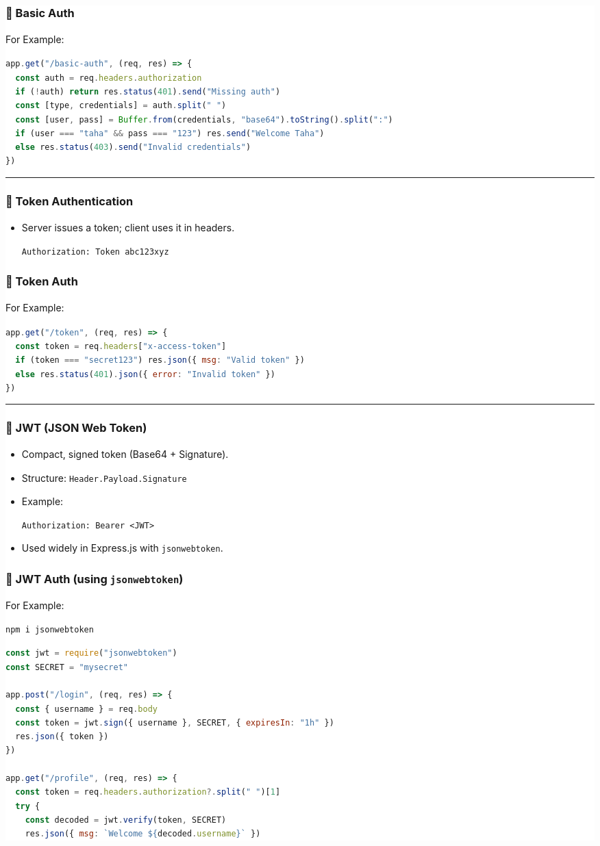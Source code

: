 
### 🧾 Basic Auth

For Example:
```js
app.get("/basic-auth", (req, res) => {
  const auth = req.headers.authorization
  if (!auth) return res.status(401).send("Missing auth")
  const [type, credentials] = auth.split(" ")
  const [user, pass] = Buffer.from(credentials, "base64").toString().split(":")
  if (user === "taha" && pass === "123") res.send("Welcome Taha")
  else res.status(403).send("Invalid credentials")
})
```
---
### 🔸 Token Authentication

* Server issues a token; client uses it in headers.

  ```
  Authorization: Token abc123xyz
  ```

### 🔑 Token Auth
For Example:

```js
app.get("/token", (req, res) => {
  const token = req.headers["x-access-token"]
  if (token === "secret123") res.json({ msg: "Valid token" })
  else res.status(401).json({ error: "Invalid token" })
})
```
---

### 🔸 JWT (JSON Web Token)

* Compact, signed token (Base64 + Signature).
* Structure: `Header.Payload.Signature`
* Example:

  ```
  Authorization: Bearer <JWT>
  ```
* Used widely in Express.js with `jsonwebtoken`.

### 🧩 JWT Auth (using `jsonwebtoken`)
For Example:
```bash
npm i jsonwebtoken
```

```js
const jwt = require("jsonwebtoken")
const SECRET = "mysecret"

app.post("/login", (req, res) => {
  const { username } = req.body
  const token = jwt.sign({ username }, SECRET, { expiresIn: "1h" })
  res.json({ token })
})

app.get("/profile", (req, res) => {
  const token = req.headers.authorization?.split(" ")[1]
  try {
    const decoded = jwt.verify(token, SECRET)
    res.json({ msg: `Welcome ${decoded.username}` })
```